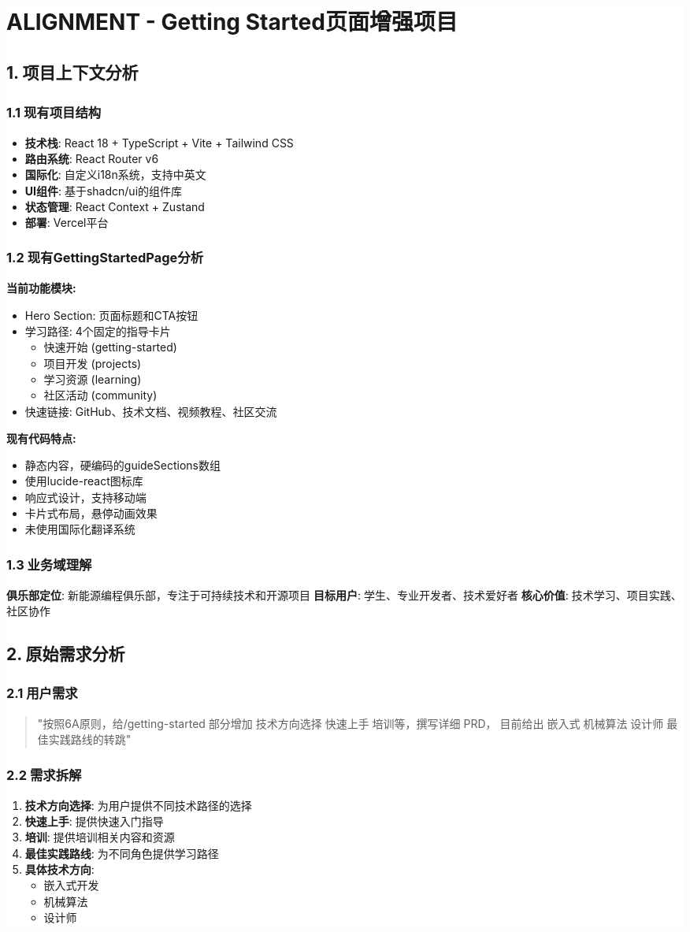 # ALIGNMENT - Getting Started页面增强项目

## 1. 项目上下文分析

### 1.1 现有项目结构
- **技术栈**: React 18 + TypeScript + Vite + Tailwind CSS
- **路由系统**: React Router v6
- **国际化**: 自定义i18n系统，支持中英文
- **UI组件**: 基于shadcn/ui的组件库
- **状态管理**: React Context + Zustand
- **部署**: Vercel平台

### 1.2 现有GettingStartedPage分析
**当前功能模块:**
- Hero Section: 页面标题和CTA按钮
- 学习路径: 4个固定的指导卡片
  - 快速开始 (getting-started)
  - 项目开发 (projects) 
  - 学习资源 (learning)
  - 社区活动 (community)
- 快速链接: GitHub、技术文档、视频教程、社区交流

**现有代码特点:**
- 静态内容，硬编码的guideSections数组
- 使用lucide-react图标库
- 响应式设计，支持移动端
- 卡片式布局，悬停动画效果
- 未使用国际化翻译系统

### 1.3 业务域理解
**俱乐部定位**: 新能源编程俱乐部，专注于可持续技术和开源项目
**目标用户**: 学生、专业开发者、技术爱好者
**核心价值**: 技术学习、项目实践、社区协作

## 2. 原始需求分析

### 2.1 用户需求
> "按照6A原则，给/getting-started 部分增加 技术方向选择 快速上手 培训等，撰写详细 PRD， 目前给出 嵌入式 机械算法 设计师 最佳实践路线的转跳"

### 2.2 需求拆解
1. **技术方向选择**: 为用户提供不同技术路径的选择
2. **快速上手**: 提供快速入门指导
3. **培训**: 提供培训相关内容和资源
4. **最佳实践路线**: 为不同角色提供学习路径
5. **具体技术方向**:
   - 嵌入式开发
   - 机械算法
   - 设计师
